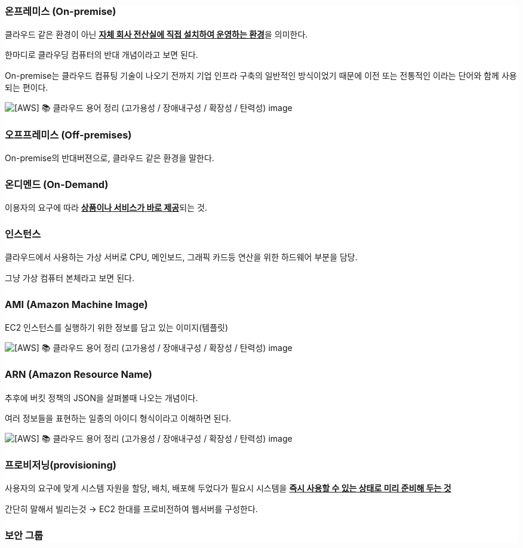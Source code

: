 

### 온프레미스 (On-premise)

클라우드 같은 환경이 아닌 <u>**자체 회사 전산실에 직접 설치하여 운영하는 환경**</u>을 의미한다.

한마디로 클라우딩 컴퓨터의 반대 개념이라고 보면 된다.

On-premise는 클라우드 컴퓨팅 기술이 나오기 전까지 기업 인프라 구축의 일반적인 방식이었기 때문에 이전 또는 전통적인 이라는 단어와 함께 사용되는 편이다.

![[AWS] 📚 클라우드 용어 정리 (고가용성 / 장애내구성 / 확장성 / 탄력성) image](https://image.lemoncloud.io/61148b07-a18f-4d25-a646-abfea0a82ce3)



### 오프프레미스 (Off-premises)

On-premise의 반대버젼으로, 클라우드 같은 환경을 말한다.



### 온디멘드 (On-Demand)

이용자의 요구에 따라 <u>**상품이나 서비스가 바로 제공**</u>되는 것.



### 인스턴스

클라우드에서 사용하는 가상 서버로 CPU, 메인보드, 그래픽 카드등 연산을 위한 하드웨어 부분을 담당.

그냥 가상 컴퓨터 본체라고 보면 된다.



### AMI (Amazon Machine Image)

EC2 인스턴스를 실행하기 위한 정보를 담고 있는 이미지(템플릿)

![[AWS] 📚 클라우드 용어 정리 (고가용성 / 장애내구성 / 확장성 / 탄력성) image](https://image.lemoncloud.io/4304316b-4c4f-4820-a184-a1cf236a8561)

 

### ARN (Amazon Resource Name)

추후에 버킷 정책의 JSON을 살펴볼때 나오는 개념이다.

여러 정보들을 표현하는 일종의 아이디 형식이라고 이해하면 된다.

![[AWS] 📚 클라우드 용어 정리 (고가용성 / 장애내구성 / 확장성 / 탄력성) image](https://image.lemoncloud.io/3973b5ba-440e-4622-97a1-e325a190109a)



### 프로비저닝(provisioning)

사용자의 요구에 맞게 시스템 자원을 할당, 배치, 배포해 두었다가 필요시 시스템을 <u>**즉시 사용할 수 있는 상태로 미리 준비해 두는 것**</u>

간단히 말해서 빌리는것 → EC2 한대를 프로비전하여 웹서버를 구성한다.



### 보안 그룹
